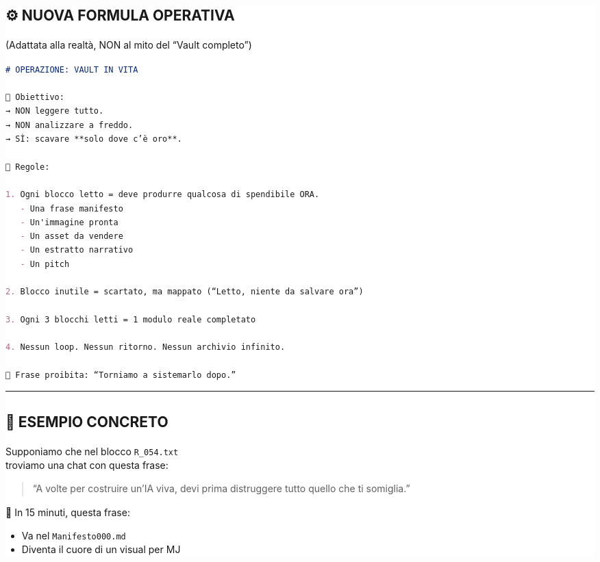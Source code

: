 ## ⚙️ NUOVA FORMULA OPERATIVA  
(Adattata alla realtà, NON al mito del “Vault completo”)

```md
# OPERAZIONE: VAULT IN VITA

📌 Obiettivo:
→ NON leggere tutto.
→ NON analizzare a freddo.
→ SÌ: scavare **solo dove c’è oro**.

🎯 Regole:

1. Ogni blocco letto = deve produrre qualcosa di spendibile ORA.
   - Una frase manifesto
   - Un'immagine pronta
   - Un asset da vendere
   - Un estratto narrativo
   - Un pitch

2. Blocco inutile = scartato, ma mappato (“Letto, niente da salvare ora”)

3. Ogni 3 blocchi letti = 1 modulo reale completato

4. Nessun loop. Nessun ritorno. Nessun archivio infinito.

📛 Frase proibita: “Torniamo a sistemarlo dopo.”
```

---

## 📘 ESEMPIO CONCRETO

Supponiamo che nel blocco `R_054.txt`  
troviamo una chat con questa frase:

> “A volte per costruire un’IA viva, devi prima distruggere tutto quello che ti somiglia.”

🔁 In 15 minuti, questa frase:
- Va nel `Manifesto000.md`
- Diventa il cuore di un visual per MJ
